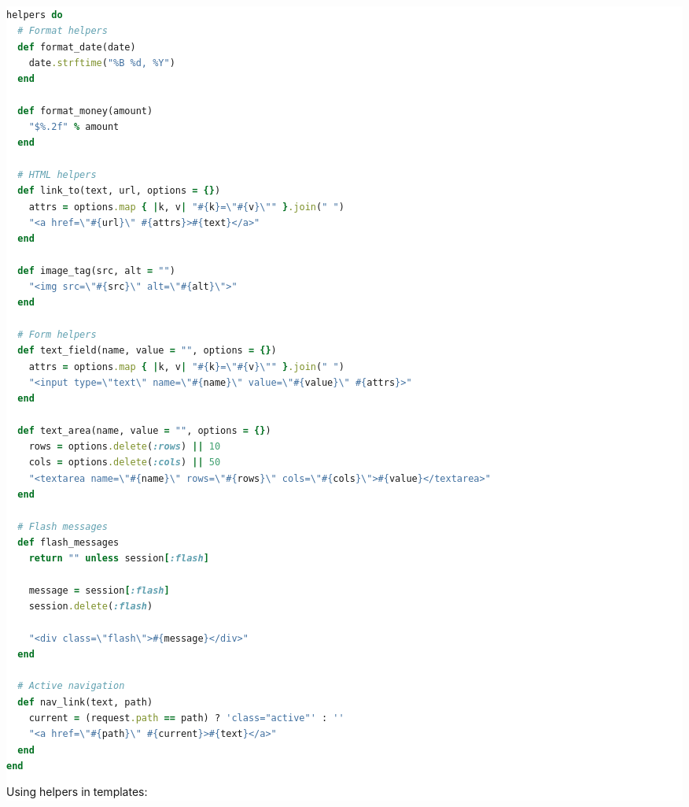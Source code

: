 ```ruby
helpers do
  # Format helpers
  def format_date(date)
    date.strftime("%B %d, %Y")
  end
  
  def format_money(amount)
    "$%.2f" % amount
  end
  
  # HTML helpers
  def link_to(text, url, options = {})
    attrs = options.map { |k, v| "#{k}=\"#{v}\"" }.join(" ")
    "<a href=\"#{url}\" #{attrs}>#{text}</a>"
  end
  
  def image_tag(src, alt = "")
    "<img src=\"#{src}\" alt=\"#{alt}\">"
  end
  
  # Form helpers
  def text_field(name, value = "", options = {})
    attrs = options.map { |k, v| "#{k}=\"#{v}\"" }.join(" ")
    "<input type=\"text\" name=\"#{name}\" value=\"#{value}\" #{attrs}>"
  end
  
  def text_area(name, value = "", options = {})
    rows = options.delete(:rows) || 10
    cols = options.delete(:cols) || 50
    "<textarea name=\"#{name}\" rows=\"#{rows}\" cols=\"#{cols}\">#{value}</textarea>"
  end
  
  # Flash messages
  def flash_messages
    return "" unless session[:flash]
    
    message = session[:flash]
    session.delete(:flash)
    
    "<div class=\"flash\">#{message}</div>"
  end
  
  # Active navigation
  def nav_link(text, path)
    current = (request.path == path) ? 'class="active"' : ''
    "<a href=\"#{path}\" #{current}>#{text}</a>"
  end
end
```

Using helpers in templates:
